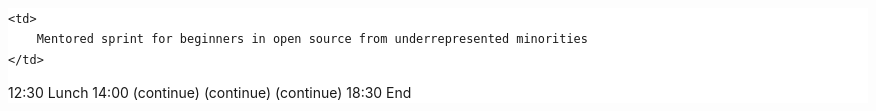     <td>
        Mentored sprint for beginners in open source from underrepresented minorities
    </td>
</tr>
<tr>
    <td>12:30</td>
    <td colspan="3" style="text-align: center; color: #404040;">Lunch</td>
</tr>
<tr>
    <td>14:00</td>
    <td>(continue)</td>
    <td>(continue)</td>
    <td>(continue)</td>
</tr>
<tr>
    <td>18:30</td>
    <td colspan="3" style="text-align: center; color: #404040;">End</td>
</tr>
</table>
